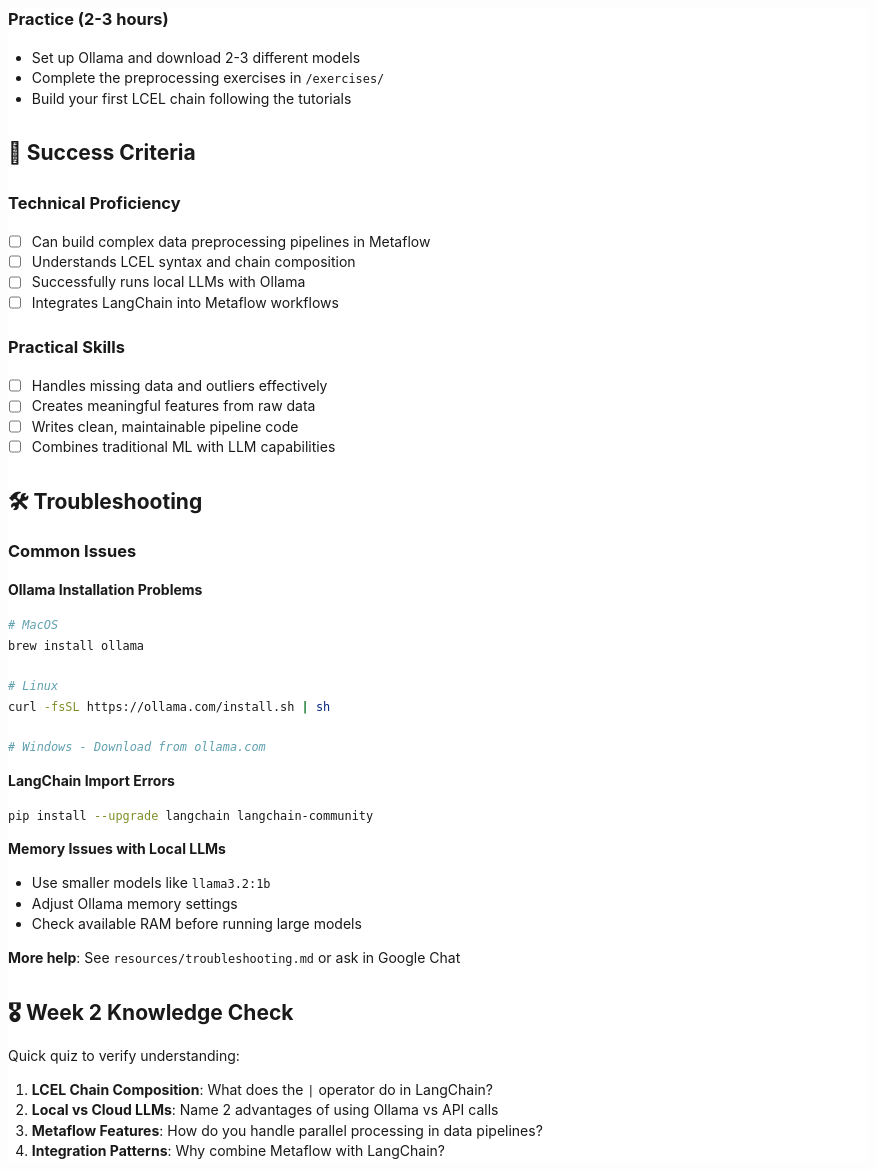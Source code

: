 ### Practice (2-3 hours)
- Set up Ollama and download 2-3 different models
- Complete the preprocessing exercises in `/exercises/`
- Build your first LCEL chain following the tutorials

## 🎯 Success Criteria

### Technical Proficiency
- [ ] Can build complex data preprocessing pipelines in Metaflow
- [ ] Understands LCEL syntax and chain composition
- [ ] Successfully runs local LLMs with Ollama
- [ ] Integrates LangChain into Metaflow workflows

### Practical Skills
- [ ] Handles missing data and outliers effectively
- [ ] Creates meaningful features from raw data
- [ ] Writes clean, maintainable pipeline code
- [ ] Combines traditional ML with LLM capabilities

## 🛠 Troubleshooting

### Common Issues

**Ollama Installation Problems**
```bash
# MacOS
brew install ollama

# Linux
curl -fsSL https://ollama.com/install.sh | sh

# Windows - Download from ollama.com
```

**LangChain Import Errors**
```bash
pip install --upgrade langchain langchain-community
```

**Memory Issues with Local LLMs**
- Use smaller models like `llama3.2:1b`
- Adjust Ollama memory settings
- Check available RAM before running large models

**More help**: See `resources/troubleshooting.md` or ask in Google Chat

## 🎖 Week 2 Knowledge Check

Quick quiz to verify understanding:

1. **LCEL Chain Composition**: What does the `|` operator do in LangChain?
2. **Local vs Cloud LLMs**: Name 2 advantages of using Ollama vs API calls
3. **Metaflow Features**: How do you handle parallel processing in data pipelines?
4. **Integration Patterns**: Why combine Metaflow with LangChain?
